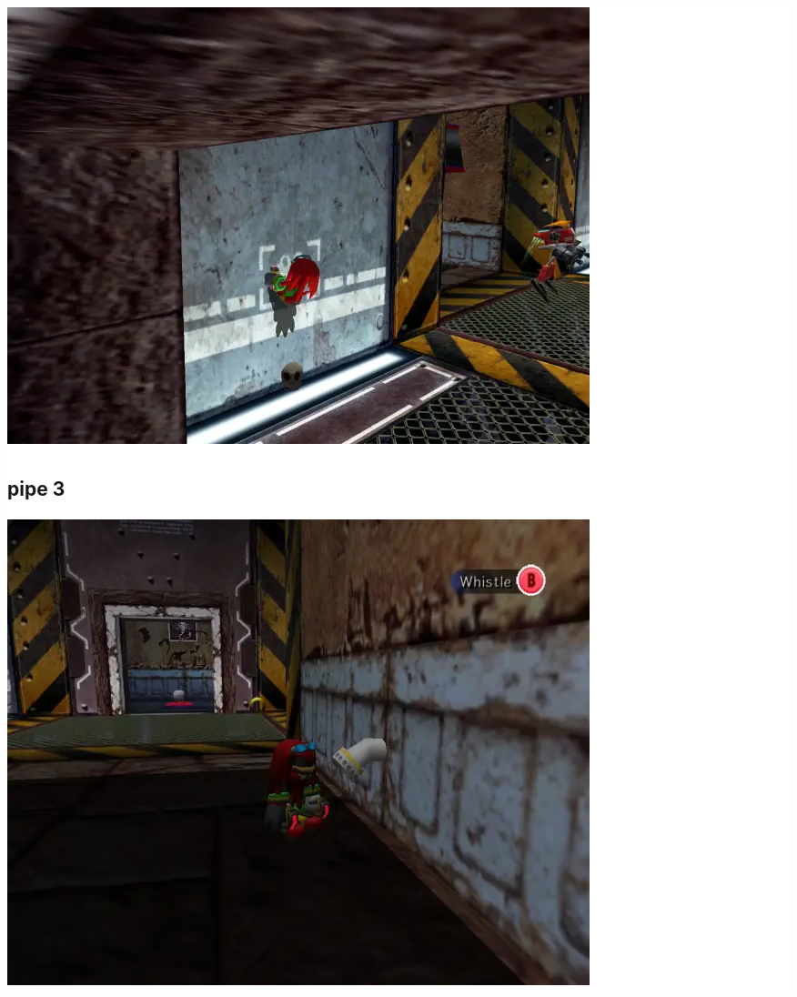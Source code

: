 ![](./DeathChamber/DeathChamber-item-5-2.webp)
## pipe 3
![](./DeathChamber/DeathChamber-pipe-3-1.webp)
